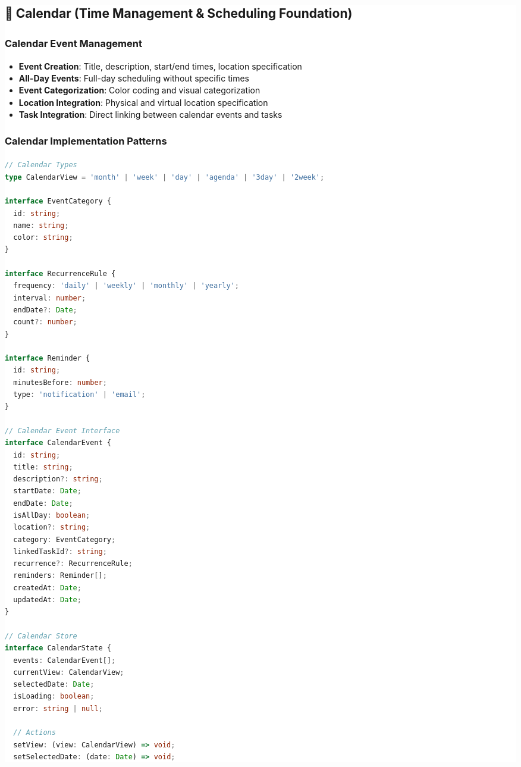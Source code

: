 
## 📅 Calendar (Time Management & Scheduling Foundation)

### **Calendar Event Management**
- **Event Creation**: Title, description, start/end times, location specification
- **All-Day Events**: Full-day scheduling without specific times
- **Event Categorization**: Color coding and visual categorization
- **Location Integration**: Physical and virtual location specification
- **Task Integration**: Direct linking between calendar events and tasks

### **Calendar Implementation Patterns**

```typescript
// Calendar Types
type CalendarView = 'month' | 'week' | 'day' | 'agenda' | '3day' | '2week';

interface EventCategory {
  id: string;
  name: string;
  color: string;
}

interface RecurrenceRule {
  frequency: 'daily' | 'weekly' | 'monthly' | 'yearly';
  interval: number;
  endDate?: Date;
  count?: number;
}

interface Reminder {
  id: string;
  minutesBefore: number;
  type: 'notification' | 'email';
}

// Calendar Event Interface
interface CalendarEvent {
  id: string;
  title: string;
  description?: string;
  startDate: Date;
  endDate: Date;
  isAllDay: boolean;
  location?: string;
  category: EventCategory;
  linkedTaskId?: string;
  recurrence?: RecurrenceRule;
  reminders: Reminder[];
  createdAt: Date;
  updatedAt: Date;
}

// Calendar Store
interface CalendarState {
  events: CalendarEvent[];
  currentView: CalendarView;
  selectedDate: Date;
  isLoading: boolean;
  error: string | null;
  
  // Actions
  setView: (view: CalendarView) => void;
  setSelectedDate: (date: Date) => void;
```